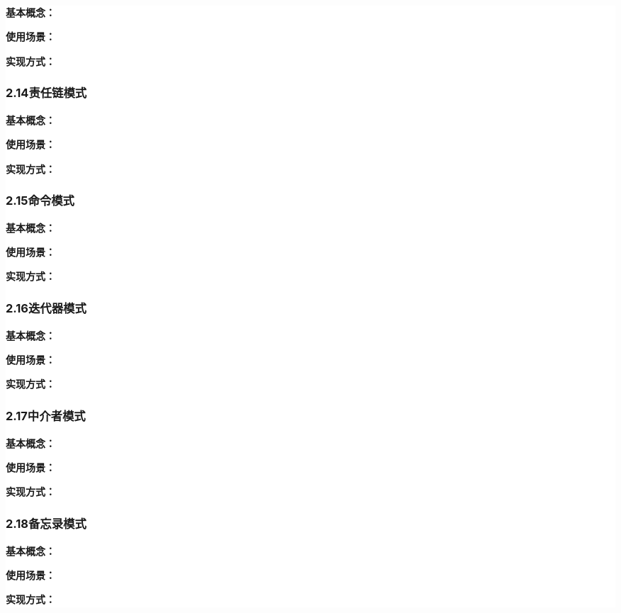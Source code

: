 **基本概念：**

**使用场景：**

**实现方式：**

```python
```

### 2.14责任链模式

**基本概念：**

**使用场景：**

**实现方式：**

```python
```

### 2.15命令模式

**基本概念：**

**使用场景：**

**实现方式：**

```python
```

### 2.16迭代器模式

**基本概念：**

**使用场景：**

**实现方式：**

```python
```

### 2.17中介者模式

**基本概念：**

**使用场景：**

**实现方式：**

```python
```

### 2.18备忘录模式

**基本概念：**

**使用场景：**

**实现方式：**

```python
```
